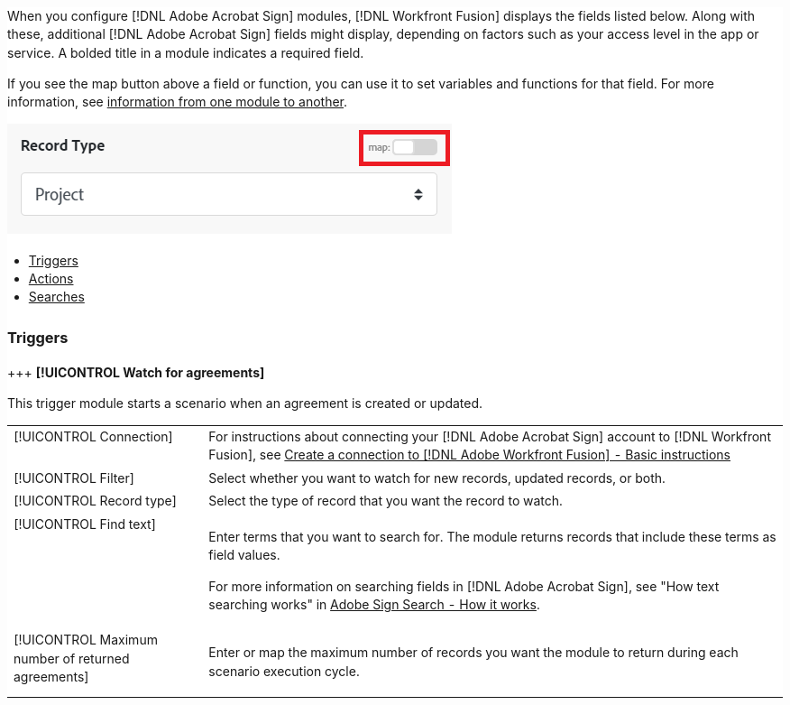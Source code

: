 When you configure [!DNL Adobe Acrobat Sign] modules, [!DNL Workfront Fusion] displays the fields listed below. Along with these, additional [!DNL Adobe Acrobat Sign] fields might display, depending on factors such as your access level in the app or service. A bolded title in a module indicates a required field.

If you see the map button above a field or function, you can use it to set variables and functions for that field. For more information, see [information from one module to another](/help/workfront-fusion/create-scenarios/map-data/map-data-from-one-to-another.md).

![](assets/map-toggle-350x74.png)

* [Triggers](#triggers)
* [Actions](#actions)
* [Searches](#searches)

### Triggers



+++ **[!UICONTROL Watch for agreements]**

This trigger module starts a scenario when an agreement is created or updated.

<table style="table-layout:auto"> 
 <col> 
 <col> 
 <tbody> 
  <tr> 
   <td role="rowheader">[!UICONTROL Connection]</td> 
<td>For instructions about connecting your [!DNL Adobe Acrobat Sign] account to [!DNL Workfront Fusion], see <a href="/help/workfront-fusion/create-scenarios/connect-to-apps/connect-to-fusion-general.md" class="MCXref xref">Create a connection to [!DNL Adobe Workfront Fusion] - Basic instructions</a></td>  </tr> 
  <tr> 
   <td role="rowheader">[!UICONTROL Filter]</td> 
   <td>Select whether you want to watch for new records, updated records, or both.</td> 
  </tr> 
  <tr> 
   <td role="rowheader">[!UICONTROL Record type] </td> 
   <td>Select the type of record that you want the record to watch.</td> 
  </tr> 
  <tr> 
   <td role="rowheader">[!UICONTROL Find text]</td> 
   <td> <p>Enter terms that you want to search for. The module returns records that include these terms as field values.</p> <p>For more information on searching fields in [!DNL Adobe Acrobat Sign], see "How text searching works" in <a href="https://helpx.adobe.com/sign/using/adobesign-search-users-agreements.html#HowSearchWorks">Adobe Sign Search - How it works</a>.</p> </td> 
  </tr> 
  <tr> 
   <td role="rowheader">[!UICONTROL Maximum number of returned agreements]</td> 
   <td> <p>Enter or map the maximum number of records you want the module to return during each scenario execution cycle.</p> </td> 
  </tr> 
 </tbody> 
</table>
